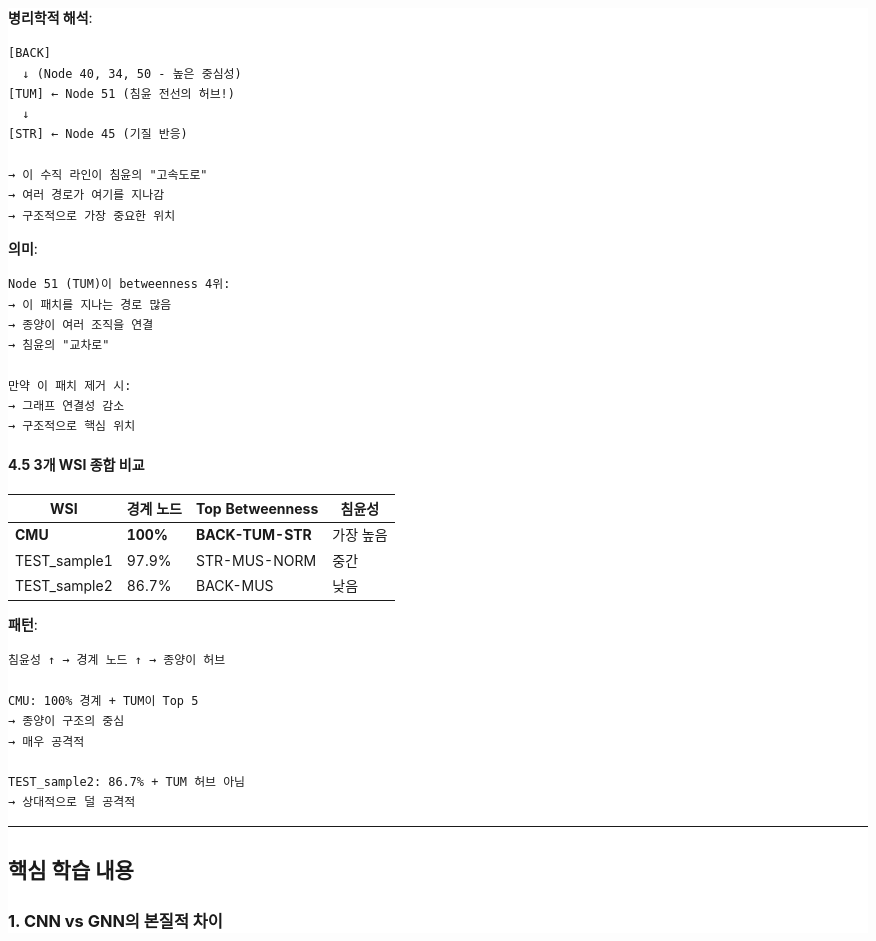 **병리학적 해석**:
```
[BACK]
  ↓ (Node 40, 34, 50 - 높은 중심성)
[TUM] ← Node 51 (침윤 전선의 허브!)
  ↓
[STR] ← Node 45 (기질 반응)

→ 이 수직 라인이 침윤의 "고속도로"
→ 여러 경로가 여기를 지나감
→ 구조적으로 가장 중요한 위치
```

**의미**:
```
Node 51 (TUM)이 betweenness 4위:
→ 이 패치를 지나는 경로 많음
→ 종양이 여러 조직을 연결
→ 침윤의 "교차로"

만약 이 패치 제거 시:
→ 그래프 연결성 감소
→ 구조적으로 핵심 위치
```

#### 4.5 3개 WSI 종합 비교

| WSI | 경계 노드 | Top Betweenness | 침윤성 |
|-----|----------|-----------------|--------|
| **CMU** | **100%** | **BACK-TUM-STR** | 가장 높음 |
| TEST_sample1 | 97.9% | STR-MUS-NORM | 중간 |
| TEST_sample2 | 86.7% | BACK-MUS | 낮음 |

**패턴**:
```
침윤성 ↑ → 경계 노드 ↑ → 종양이 허브

CMU: 100% 경계 + TUM이 Top 5
→ 종양이 구조의 중심
→ 매우 공격적

TEST_sample2: 86.7% + TUM 허브 아님
→ 상대적으로 덜 공격적
```

---

## 핵심 학습 내용

### 1. CNN vs GNN의 본질적 차이
